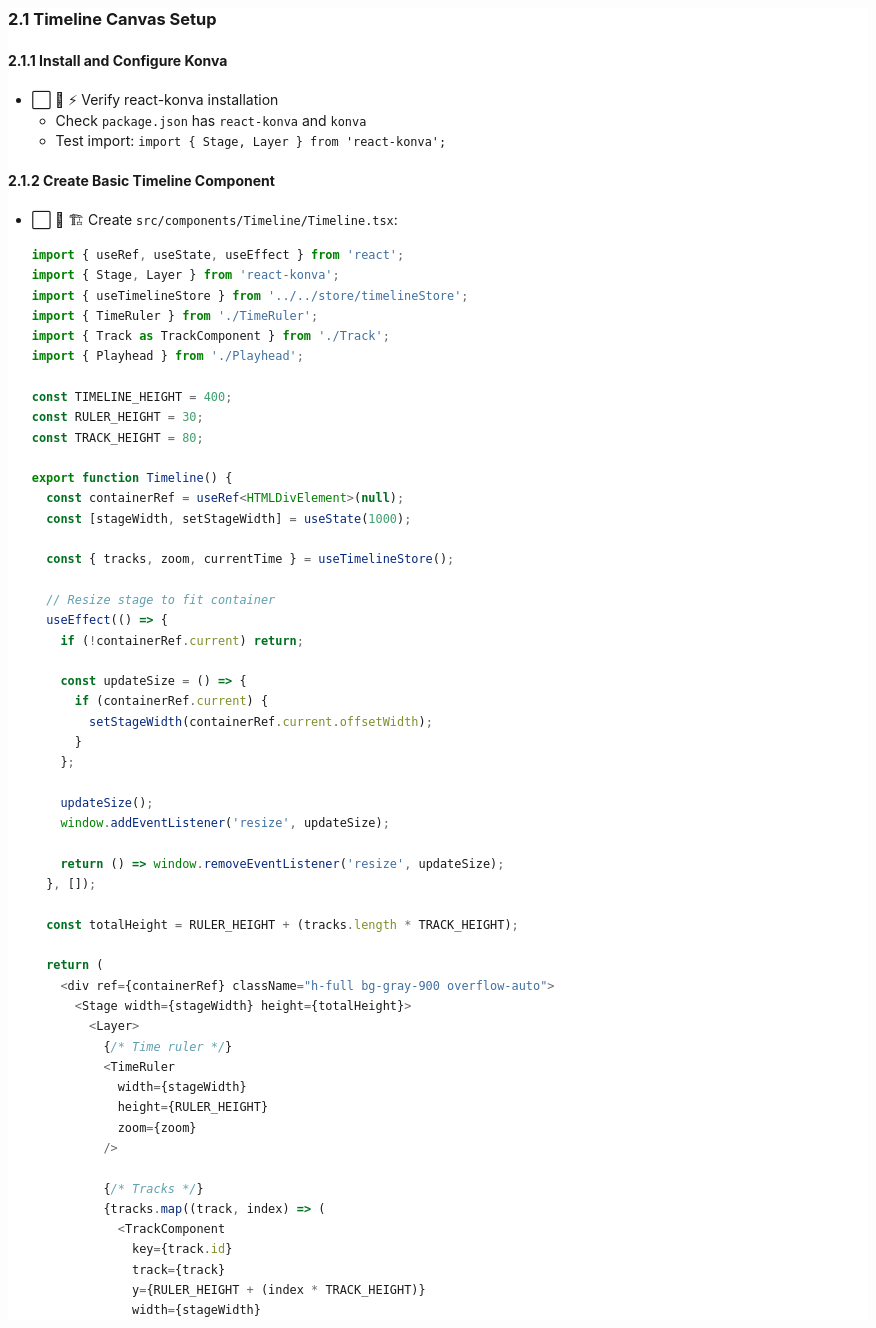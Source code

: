 ### 2.1 Timeline Canvas Setup

#### 2.1.1 Install and Configure Konva
- ⬜ 🔴 ⚡ Verify react-konva installation
  - Check `package.json` has `react-konva` and `konva`
  - Test import: `import { Stage, Layer } from 'react-konva';`

#### 2.1.2 Create Basic Timeline Component
- ⬜ 🔴 🏗️ Create `src/components/Timeline/Timeline.tsx`:
  ```typescript
  import { useRef, useState, useEffect } from 'react';
  import { Stage, Layer } from 'react-konva';
  import { useTimelineStore } from '../../store/timelineStore';
  import { TimeRuler } from './TimeRuler';
  import { Track as TrackComponent } from './Track';
  import { Playhead } from './Playhead';
  
  const TIMELINE_HEIGHT = 400;
  const RULER_HEIGHT = 30;
  const TRACK_HEIGHT = 80;
  
  export function Timeline() {
    const containerRef = useRef<HTMLDivElement>(null);
    const [stageWidth, setStageWidth] = useState(1000);
    
    const { tracks, zoom, currentTime } = useTimelineStore();
    
    // Resize stage to fit container
    useEffect(() => {
      if (!containerRef.current) return;
      
      const updateSize = () => {
        if (containerRef.current) {
          setStageWidth(containerRef.current.offsetWidth);
        }
      };
      
      updateSize();
      window.addEventListener('resize', updateSize);
      
      return () => window.removeEventListener('resize', updateSize);
    }, []);
    
    const totalHeight = RULER_HEIGHT + (tracks.length * TRACK_HEIGHT);
    
    return (
      <div ref={containerRef} className="h-full bg-gray-900 overflow-auto">
        <Stage width={stageWidth} height={totalHeight}>
          <Layer>
            {/* Time ruler */}
            <TimeRuler
              width={stageWidth}
              height={RULER_HEIGHT}
              zoom={zoom}
            />
            
            {/* Tracks */}
            {tracks.map((track, index) => (
              <TrackComponent
                key={track.id}
                track={track}
                y={RULER_HEIGHT + (index * TRACK_HEIGHT)}
                width={stageWidth}
  ```